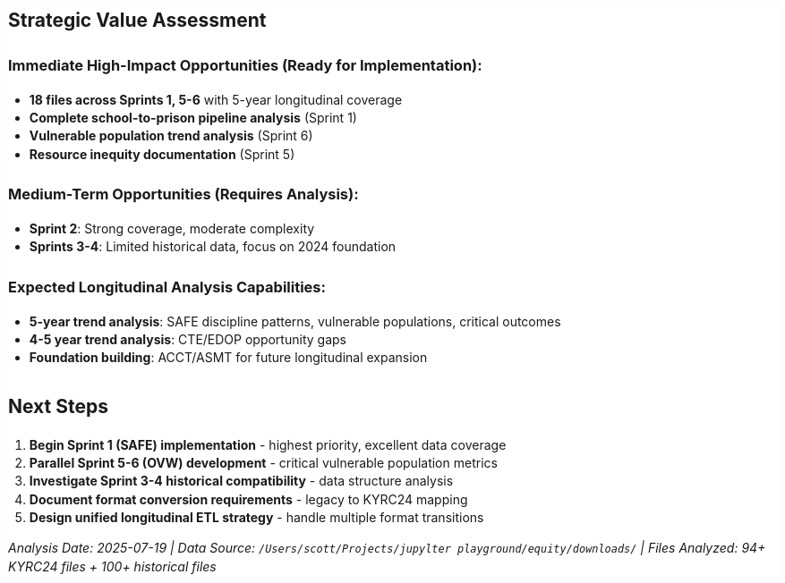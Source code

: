 ## Strategic Value Assessment

### Immediate High-Impact Opportunities (Ready for Implementation):
- **18 files across Sprints 1, 5-6** with 5-year longitudinal coverage
- **Complete school-to-prison pipeline analysis** (Sprint 1)
- **Vulnerable population trend analysis** (Sprint 6)
- **Resource inequity documentation** (Sprint 5)

### Medium-Term Opportunities (Requires Analysis):
- **Sprint 2**: Strong coverage, moderate complexity
- **Sprints 3-4**: Limited historical data, focus on 2024 foundation

### Expected Longitudinal Analysis Capabilities:
- **5-year trend analysis**: SAFE discipline patterns, vulnerable populations, critical outcomes
- **4-5 year trend analysis**: CTE/EDOP opportunity gaps
- **Foundation building**: ACCT/ASMT for future longitudinal expansion

## Next Steps

1. **Begin Sprint 1 (SAFE) implementation** - highest priority, excellent data coverage
2. **Parallel Sprint 5-6 (OVW) development** - critical vulnerable population metrics
3. **Investigate Sprint 3-4 historical compatibility** - data structure analysis
4. **Document format conversion requirements** - legacy to KYRC24 mapping
5. **Design unified longitudinal ETL strategy** - handle multiple format transitions

*Analysis Date: 2025-07-19 | Data Source: `/Users/scott/Projects/jupylter playground/equity/downloads/` | Files Analyzed: 94+ KYRC24 files + 100+ historical files*